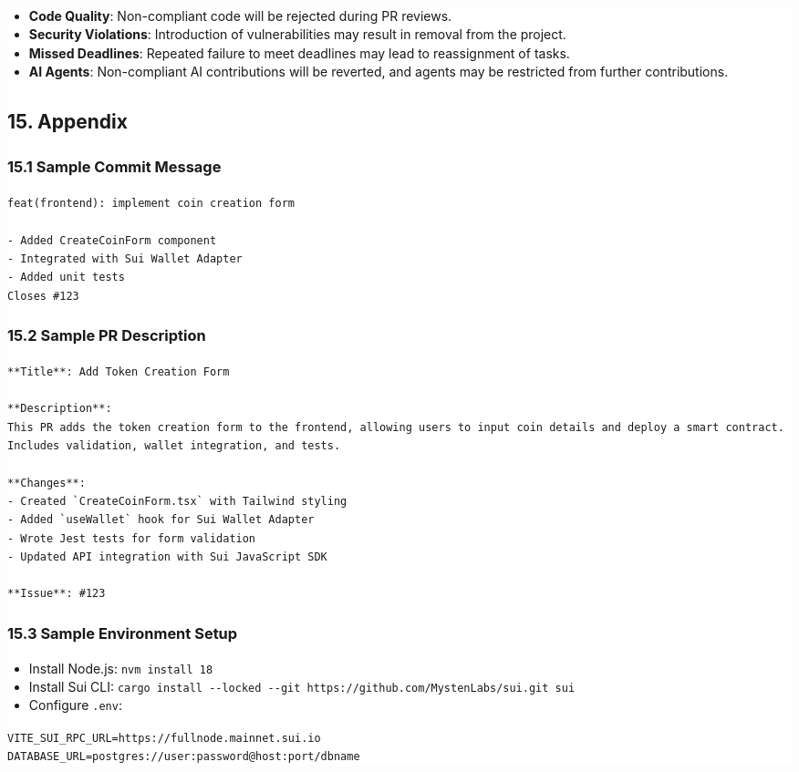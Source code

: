 - **Code Quality**: Non-compliant code will be rejected during PR reviews.
- **Security Violations**: Introduction of vulnerabilities may result in removal from the project.
- **Missed Deadlines**: Repeated failure to meet deadlines may lead to reassignment of tasks.
- **AI Agents**: Non-compliant AI contributions will be reverted, and agents may be restricted from further contributions.

## 15. Appendix

### 15.1 Sample Commit Message
```
feat(frontend): implement coin creation form

- Added CreateCoinForm component
- Integrated with Sui Wallet Adapter
- Added unit tests
Closes #123
```

### 15.2 Sample PR Description
```
**Title**: Add Token Creation Form

**Description**:
This PR adds the token creation form to the frontend, allowing users to input coin details and deploy a smart contract. Includes validation, wallet integration, and tests.

**Changes**:
- Created `CreateCoinForm.tsx` with Tailwind styling
- Added `useWallet` hook for Sui Wallet Adapter
- Wrote Jest tests for form validation
- Updated API integration with Sui JavaScript SDK

**Issue**: #123
```

### 15.3 Sample Environment Setup
- Install Node.js: `nvm install 18`
- Install Sui CLI: `cargo install --locked --git https://github.com/MystenLabs/sui.git sui`
- Configure `.env`:
```env
VITE_SUI_RPC_URL=https://fullnode.mainnet.sui.io
DATABASE_URL=postgres://user:password@host:port/dbname
```